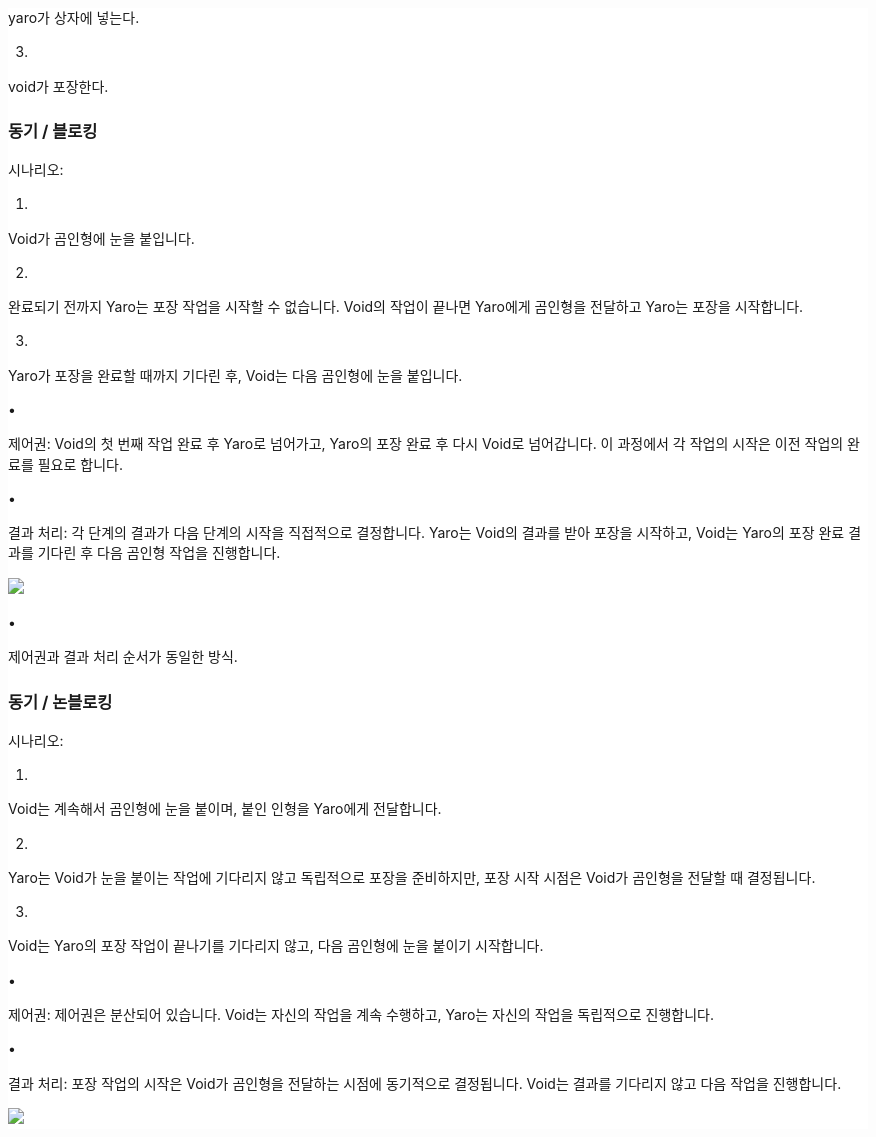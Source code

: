 yaro가 상자에 넣는다.

3.

void가 포장한다.

### 동기 / 블로킹

시나리오:

1.

Void가 곰인형에 눈을 붙입니다.

2.

완료되기 전까지 Yaro는 포장 작업을 시작할 수 없습니다. Void의 작업이 끝나면 Yaro에게 곰인형을 전달하고 Yaro는 포장을 시작합니다.

3.

Yaro가 포장을 완료할 때까지 기다린 후, Void는 다음 곰인형에 눈을 붙입니다.

•

제어권: Void의 첫 번째 작업 완료 후 Yaro로 넘어가고, Yaro의 포장 완료 후 다시 Void로 넘어갑니다. 이 과정에서 각 작업의 시작은 이전 작업의 완료를 필요로 합니다.

•

결과 처리: 각 단계의 결과가 다음 단계의 시작을 직접적으로 결정합니다. Yaro는 Void의 결과를 받아 포장을 시작하고, Void는 Yaro의 포장 완료 결과를 기다린 후 다음 곰인형 작업을 진행합니다.

![](https://oopy.lazyrockets.com/api/v2/notion/image?src=https%3A%2F%2Fprod-files-secure.s3.us-west-2.amazonaws.com%2Fcf024025-486d-4514-84ae-3a7c5951c17c%2F95ee2d10-09c4-47d8-bac7-e43c3c5a01c9%2FUntitled.png&blockId=88b2f199-89e8-4572-8405-706a236f3f3f)

•

제어권과 결과 처리 순서가 동일한 방식.

### 동기 / 논블로킹

시나리오:

1.

Void는 계속해서 곰인형에 눈을 붙이며, 붙인 인형을 Yaro에게 전달합니다.

2.

Yaro는 Void가 눈을 붙이는 작업에 기다리지 않고 독립적으로 포장을 준비하지만, 포장 시작 시점은 Void가 곰인형을 전달할 때 결정됩니다.

3.

Void는 Yaro의 포장 작업이 끝나기를 기다리지 않고, 다음 곰인형에 눈을 붙이기 시작합니다.

•

제어권: 제어권은 분산되어 있습니다. Void는 자신의 작업을 계속 수행하고, Yaro는 자신의 작업을 독립적으로 진행합니다.

•

결과 처리: 포장 작업의 시작은 Void가 곰인형을 전달하는 시점에 동기적으로 결정됩니다. Void는 결과를 기다리지 않고 다음 작업을 진행합니다.

![](https://oopy.lazyrockets.com/api/v2/notion/image?src=https%3A%2F%2Fprod-files-secure.s3.us-west-2.amazonaws.com%2Fcf024025-486d-4514-84ae-3a7c5951c17c%2F85049e65-1082-4628-889e-ee7eb66e02f8%2FUntitled.png&blockId=006d0c76-97a7-4912-82ca-e6ba2411c277)
